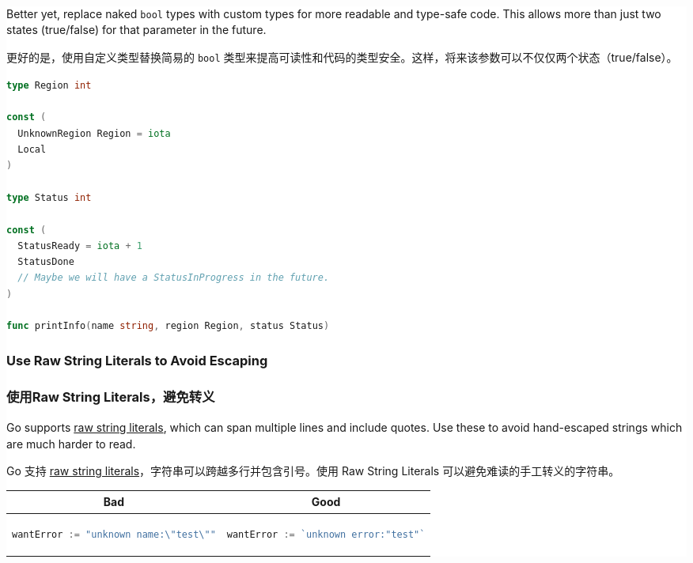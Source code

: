 </td></tr>
</tbody></table>

Better yet, replace naked `bool` types with custom types for more readable and
type-safe code. This allows more than just two states (true/false) for that
parameter in the future.

更好的是，使用自定义类型替换简易的 `bool` 类型来提高可读性和代码的类型安全。这样，将来该参数可以不仅仅两个状态（true/false）。

```go
type Region int

const (
  UnknownRegion Region = iota
  Local
)

type Status int

const (
  StatusReady = iota + 1
  StatusDone
  // Maybe we will have a StatusInProgress in the future.
)

func printInfo(name string, region Region, status Status)
```

### Use Raw String Literals to Avoid Escaping
### 使用Raw String Literals，避免转义

Go supports [raw string literals](https://golang.org/ref/spec#raw_string_lit),
which can span multiple lines and include quotes. Use these to avoid
hand-escaped strings which are much harder to read.

Go 支持 [raw string literals](https://golang.org/ref/spec#raw_string_lit)，字符串可以跨越多行并包含引号。使用 Raw String Literals 可以避免难读的手工转义的字符串。

<table>
<thead><tr><th>Bad</th><th>Good</th></tr></thead>
<tbody>
<tr><td>

```go
wantError := "unknown name:\"test\""
```

</td><td>

```go
wantError := `unknown error:"test"`
```

</td></tr>
</tbody></table>
